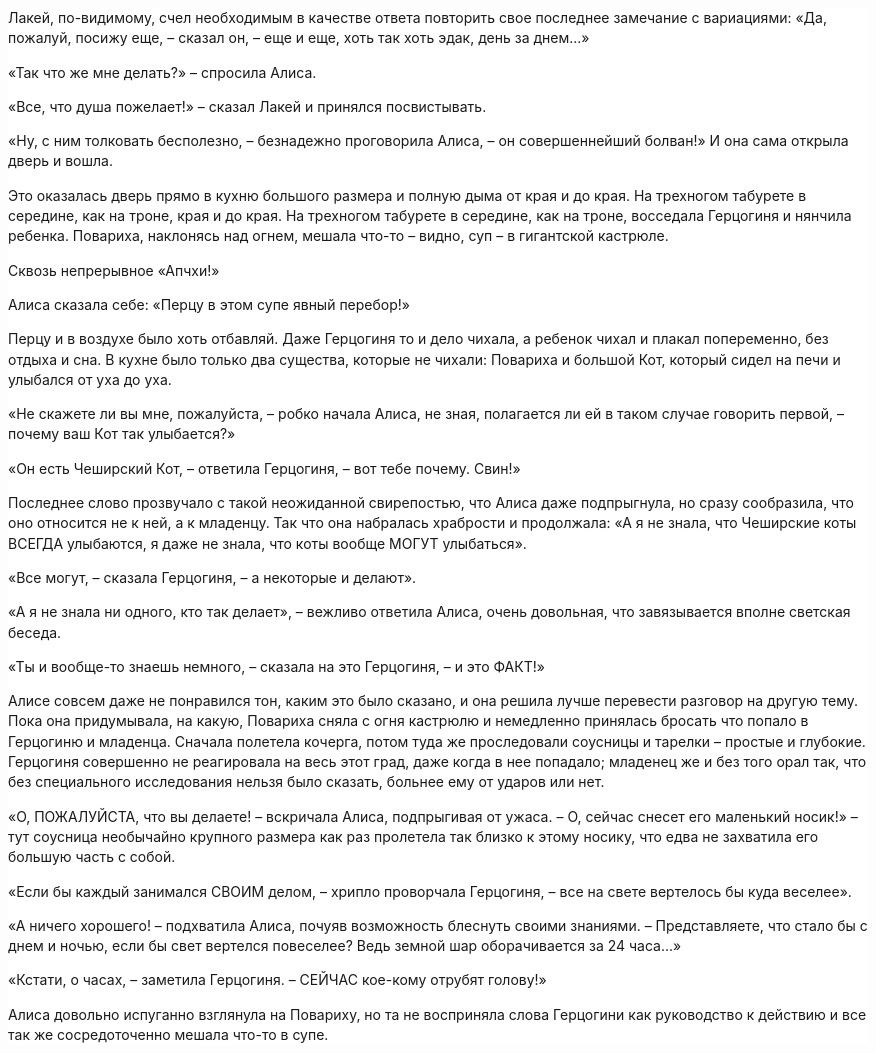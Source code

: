 Лакей, по-видимому, счел необходимым в качестве ответа повторить свое последнее замечание с вариациями: «Да, пожалуй, посижу еще, – сказал он, – еще и еще, хоть так хоть эдак, день за днем...»

«Так что же мне делать?» – спросила Алиса.

«Все, что душа пожелает!» – сказал Лакей и принялся посвистывать.

«Ну, с ним толковать бесполезно, – безнадежно проговорила Алиса, – он совершеннейший болван!» И она сама открыла дверь и вошла.

Это оказалась дверь прямо в кухню большого размера и полную дыма от края и до края. На трехногом табурете в середине, как на троне, края и до края. На трехногом табурете в середине, как на троне, восседала Герцогиня и нянчила ребенка. Повариха, наклонясь над огнем, мешала что-то – видно, суп – в гигантской кастрюле.

Сквозь непрерывное «Апчхи!»

Алиса сказала себе: «Перцу в этом супе явный перебор!»

Перцу и в воздухе было хоть отбавляй. Даже Герцогиня то и дело чихала, а ребенок чихал и плакал попеременно, без отдыха и сна. В кухне было только два существа, которые не чихали: Повариха и большой Кот, который сидел на печи и улыбался от уха до уха.

«Не скажете ли вы мне, пожалуйста, – робко начала Алиса, не зная, полагается ли ей в таком случае говорить первой, – почему ваш Кот так улыбается?»

«Он есть Чеширский Кот, – ответила Герцогиня, – вот тебе почему. Свин!»

Последнее слово прозвучало с такой неожиданной свирепостью, что Алиса даже подпрыгнула, но сразу сообразила, что оно относится не к ней, а к младенцу. Так что она набралась храбрости и продолжала: «А я не знала, что Чеширские коты ВСЕГДА улыбаются, я даже не знала, что коты вообще МОГУТ улыбаться».

«Все могут, – сказала Герцогиня, – а некоторые и делают».

«А я не знала ни одного, кто так делает», – вежливо ответила Алиса, очень довольная, что завязывается вполне светская беседа.

«Ты и вообще-то знаешь немного, – сказала на это Герцогиня, – и это ФАКТ!»

Алисе совсем даже не понравился тон, каким это было сказано, и она решила лучше перевести разговор на другую тему. Пока она придумывала, на какую, Повариха сняла с огня кастрюлю и немедленно принялась бросать что попало в Герцогиню и младенца. Сначала полетела кочерга, потом туда же проследовали соусницы и тарелки – простые и глубокие. Герцогиня совершенно не реагировала на весь этот град, даже когда в нее попадало; младенец же и без того орал так, что без специального исследования нельзя было сказать, больнее ему от ударов или нет.

«О, ПОЖАЛУЙСТА, что вы делаете! – вскричала Алиса, подпрыгивая от ужаса. – О, сейчас снесет его маленький носик!» – тут соусница необычайно крупного размера как раз пролетела так близко к этому носику, что едва не захватила его большую часть с собой.

«Если бы каждый занимался СВОИМ делом, – хрипло проворчала Герцогиня, – все на свете вертелось бы куда веселее».

«А ничего хорошего! – подхватила Алиса, почуяв возможность блеснуть своими знаниями. – Представляете, что стало бы с днем и ночью, если бы свет вертелся повеселее? Ведь земной шар оборачивается за 24 часа...»

«Кстати, о часах, – заметила Герцогиня. – СЕЙЧАС кое-кому отрубят голову!»

Алиса довольно испуганно взглянула на Повариху, но та не восприняла слова Герцогини как руководство к действию и все так же сосредоточенно мешала что-то в супе.
